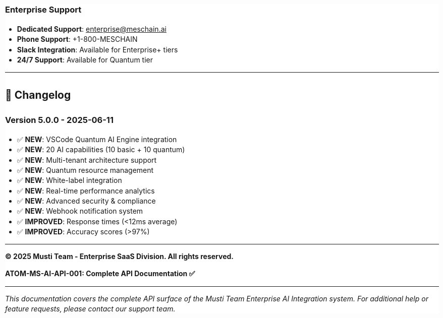 ### **Enterprise Support**
- **Dedicated Support**: enterprise@meschain.ai
- **Phone Support**: +1-800-MESCHAIN
- **Slack Integration**: Available for Enterprise+ tiers
- **24/7 Support**: Available for Quantum tier

---

## **🚀 Changelog**

### **Version 5.0.0** - 2025-06-11
- ✅ **NEW**: VSCode Quantum AI Engine integration
- ✅ **NEW**: 20 AI capabilities (10 basic + 10 quantum)
- ✅ **NEW**: Multi-tenant architecture support
- ✅ **NEW**: Quantum resource management
- ✅ **NEW**: White-label integration
- ✅ **NEW**: Real-time performance analytics
- ✅ **NEW**: Advanced security & compliance
- ✅ **NEW**: Webhook notification system
- ✅ **IMPROVED**: Response times (<12ms average)
- ✅ **IMPROVED**: Accuracy scores (>97%)

---

**© 2025 Musti Team - Enterprise SaaS Division. All rights reserved.**

**ATOM-MS-AI-API-001: Complete API Documentation ✅**

---

*This documentation covers the complete API surface of the Musti Team Enterprise AI Integration system. For additional help or feature requests, please contact our support team.* 